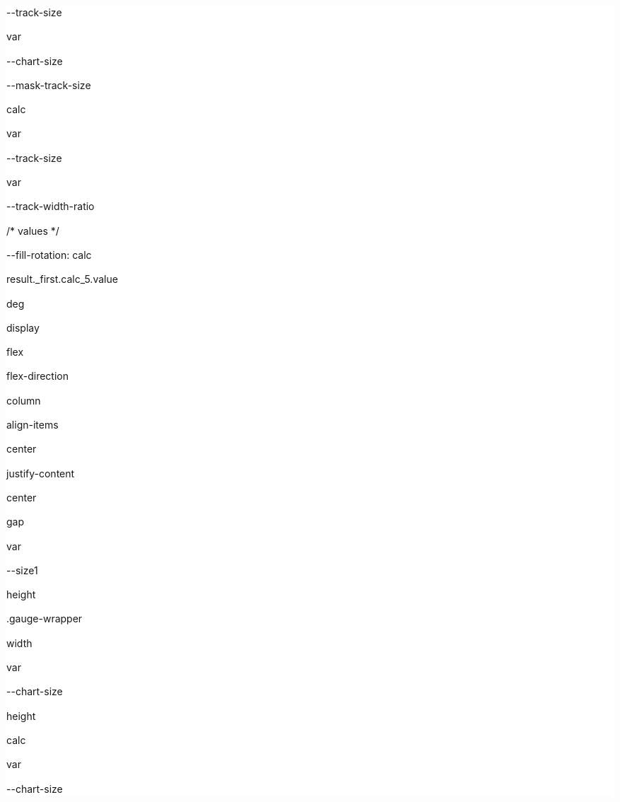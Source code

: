 --track-size

var

--chart-size

--mask-track-size

calc

var

--track-size

var

--track-width-ratio

/* values */

--fill-rotation: calc

result._first.calc_5.value

deg

display

flex

flex-direction

column

align-items

center

justify-content

center

gap

var

--size1

height

.gauge-wrapper

width

var

--chart-size

height

calc

var

--chart-size
